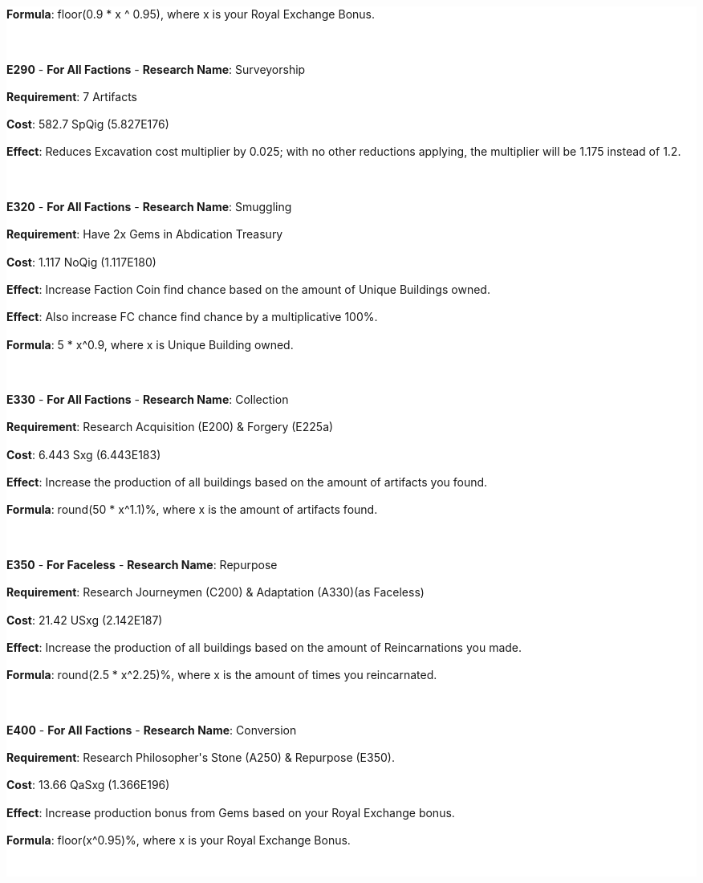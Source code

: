 **Formula**: floor(0.9 * x ^ 0.95), where x is your Royal Exchange Bonus.

&nbsp;

**E290** - **For All Factions** - **Research Name**: Surveyorship 

**Requirement**: 7 Artifacts 

**Cost**: 582.7 SpQig (5.827E176) 

**Effect**: Reduces Excavation cost multiplier by 0.025; with no other reductions applying, the multiplier will be 1.175 instead of 1.2.

&nbsp;

**E320** - **For All Factions** - **Research Name**: Smuggling 

**Requirement**: Have 2x Gems in Abdication Treasury 

**Cost**: 1.117 NoQig (1.117E180) 

**Effect**: Increase Faction Coin find chance based on the amount of Unique Buildings owned.

**Effect**: Also increase FC chance find chance by a multiplicative 100%.

**Formula**: 5 * x^0.9, where x is Unique Building owned.

&nbsp;

**E330** - **For All Factions** - **Research Name**: Collection 

**Requirement**: Research Acquisition (E200) &amp; Forgery (E225a) 

**Cost**: 6.443 Sxg (6.443E183) 

**Effect**: Increase the production of all buildings based on the amount of artifacts you found. 

**Formula**: round(50 * x^1.1)%, where x is the amount of artifacts found.

&nbsp;

**E350** - **For Faceless** - **Research Name**: Repurpose 

**Requirement**: Research Journeymen (C200) &amp; Adaptation (A330)(as Faceless) 

**Cost**: 21.42 USxg (2.142E187) 

**Effect**: Increase the production of all buildings based on the amount of Reincarnations you made. 

**Formula**: round(2.5 * x^2.25)%, where x is the amount of times you reincarnated.

&nbsp;

**E400** - **For All Factions** - **Research Name**: Conversion 

**Requirement**: Research Philosopher's Stone (A250) &amp; Repurpose (E350). 

**Cost**: 13.66 QaSxg (1.366E196) 

**Effect**: Increase production bonus from Gems based on your Royal Exchange bonus. 

**Formula**: floor(x^0.95)%, where x is your Royal Exchange Bonus.

&nbsp;
